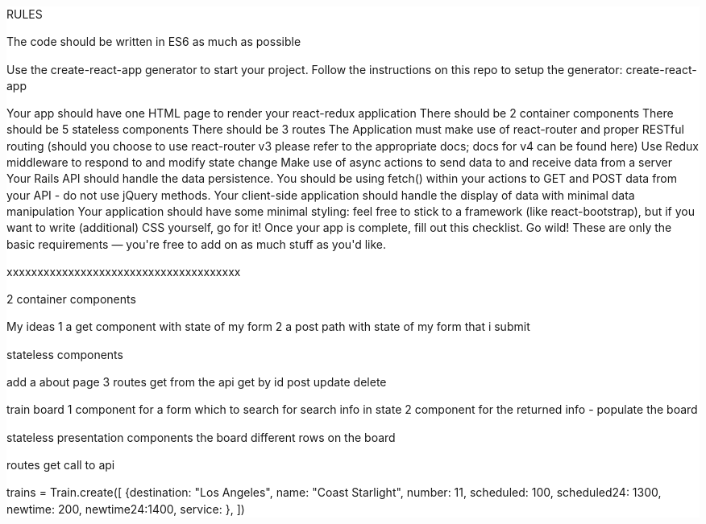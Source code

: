 RULES

The code should be written in ES6 as much as possible

Use the create-react-app generator to start your project.
Follow the instructions on this repo to setup the generator: create-react-app

Your app should have one HTML page to render your react-redux application
There should be 2 container components
There should be 5 stateless components
There should be 3 routes
The Application must make use of react-router and proper RESTful routing (should you choose to use react-router v3 please refer to the appropriate docs; docs for v4 can be found here)
Use Redux middleware to respond to and modify state change
Make use of async actions to send data to and receive data from a server
Your Rails API should handle the data persistence. 
You should be using fetch() within your actions to GET and POST data from your API - do not use jQuery methods.
Your client-side application should handle the display of data with minimal data manipulation
Your application should have some minimal styling: feel free to stick to a framework (like react-bootstrap), but if you want to write (additional) CSS yourself, go for it!
Once your app is complete, fill out this checklist.
Go wild! These are only the basic requirements — you're free to add on as much stuff as you'd like.

xxxxxxxxxxxxxxxxxxxxxxxxxxxxxxxxxxxxxx


2 container components

My ideas
1 a get component with state of my form
2 a post path with state of my form that i submit 

stateless components

add a about page
3 routes
get from the api
get by id
post 
update
delete

train board
1 component for a form which to search for search info in state
2 component for the returned info - populate the board

stateless presentation components
the board
different rows on the board

routes
get call to api

trains = Train.create([
    {destination: "Los Angeles", name: "Coast Starlight", number: 11, scheduled: 100, scheduled24: 1300, newtime: 200, newtime24:1400, service:  },
])
  
